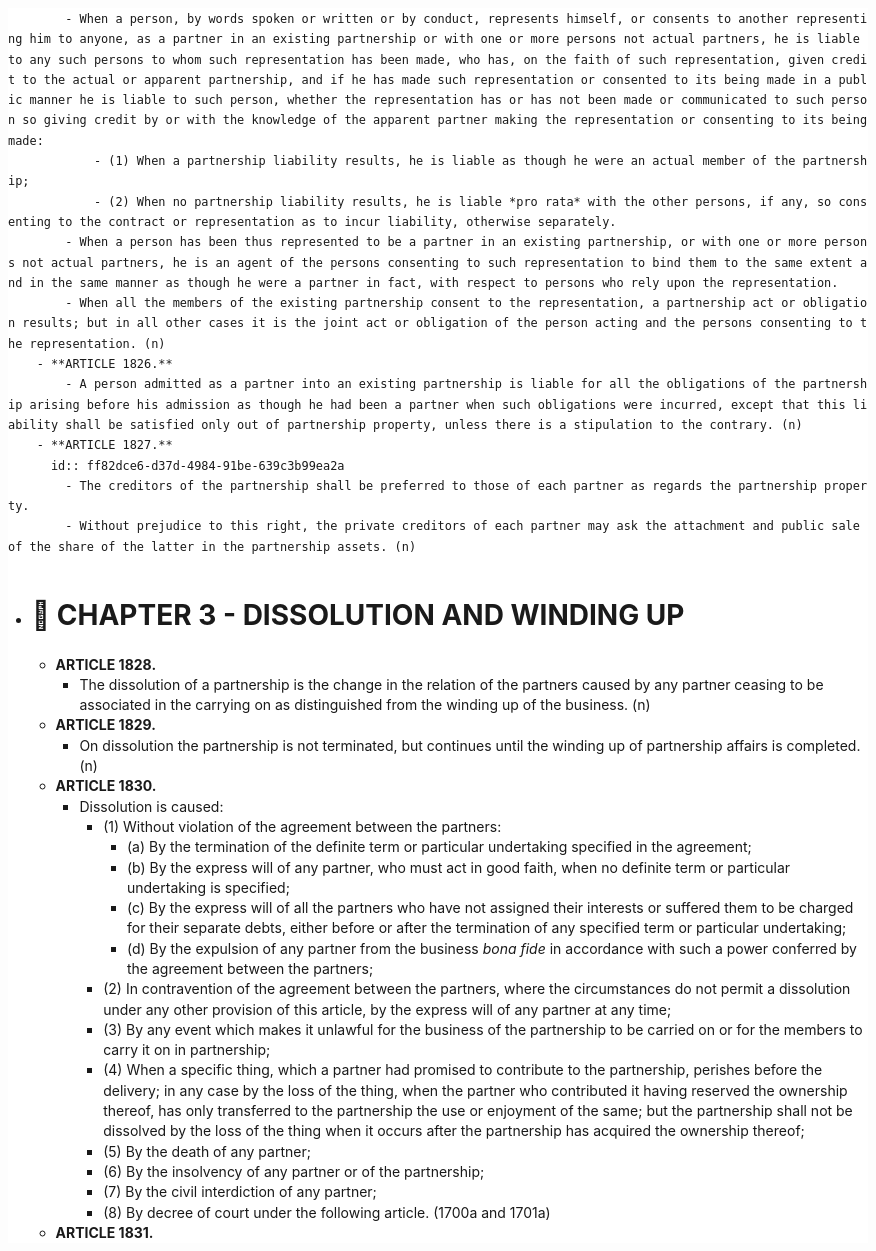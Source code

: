			- When a person, by words spoken or written or by conduct, represents himself, or consents to another representing him to anyone, as a partner in an existing partnership or with one or more persons not actual partners, he is liable to any such persons to whom such representation has been made, who has, on the faith of such representation, given credit to the actual or apparent partnership, and if he has made such representation or consented to its being made in a public manner he is liable to such person, whether the representation has or has not been made or communicated to such person so giving credit by or with the knowledge of the apparent partner making the representation or consenting to its being made:
				- (1) When a partnership liability results, he is liable as though he were an actual member of the partnership;
				- (2) When no partnership liability results, he is liable *pro rata* with the other persons, if any, so consenting to the contract or representation as to incur liability, otherwise separately.
			- When a person has been thus represented to be a partner in an existing partnership, or with one or more persons not actual partners, he is an agent of the persons consenting to such representation to bind them to the same extent and in the same manner as though he were a partner in fact, with respect to persons who rely upon the representation.
			- When all the members of the existing partnership consent to the representation, a partnership act or obligation results; but in all other cases it is the joint act or obligation of the person acting and the persons consenting to the representation. (n)
		- **ARTICLE 1826.**
			- A person admitted as a partner into an existing partnership is liable for all the obligations of the partnership arising before his admission as though he had been a partner when such obligations were incurred, except that this liability shall be satisfied only out of partnership property, unless there is a stipulation to the contrary. (n)
		- **ARTICLE 1827.**
		  id:: ff82dce6-d37d-4984-91be-639c3b99ea2a
			- The creditors of the partnership shall be preferred to those of each partner as regards the partnership property.
			- Without prejudice to this right, the private creditors of each partner may ask the attachment and public sale of the share of the latter in the partnership assets. (n)
- # 🔴 CHAPTER 3 - DISSOLUTION AND WINDING UP
	- **ARTICLE 1828.**
		- The dissolution of a partnership is the change in the relation of the partners caused by any partner ceasing to be associated in the carrying on as distinguished from the winding up of the business. (n)
	- **ARTICLE 1829.**
		- On dissolution the partnership is not terminated, but continues until the winding up of partnership affairs is completed. (n)
	- **ARTICLE 1830.**
		- Dissolution is caused:
			- (1) Without violation of the agreement between the partners:
				- (a) By the termination of the definite term or particular undertaking specified in the agreement;
				- (b) By the express will of any partner, who must act in good faith, when no definite term or particular undertaking is specified;
				- (c) By the express will of all the partners who have not assigned their interests or suffered them to be charged for their separate debts, either before or after the termination of any specified term or particular undertaking;
				- (d) By the expulsion of any partner from the business *bona fide* in accordance with such a power conferred by the agreement between the partners;
			- (2) In contravention of the agreement between the partners, where the circumstances do not permit a dissolution under any other provision of this article, by the express will of any partner at any time;
			- (3) By any event which makes it unlawful for the business of the partnership to be carried on or for the members to carry it on in partnership;
			- (4) When a specific thing, which a partner had promised to contribute to the partnership, perishes before the delivery; in any case by the loss of the thing, when the partner who contributed it having reserved the ownership thereof, has only transferred to the partnership the use or enjoyment of the same; but the partnership shall not be dissolved by the loss of the thing when it occurs after the partnership has acquired the ownership thereof;
			- (5) By the death of any partner;
			- (6) By the insolvency of any partner or of the partnership;
			- (7) By the civil interdiction of any partner;
			- (8) By decree of court under the following article. (1700a and 1701a)
	- **ARTICLE 1831.**